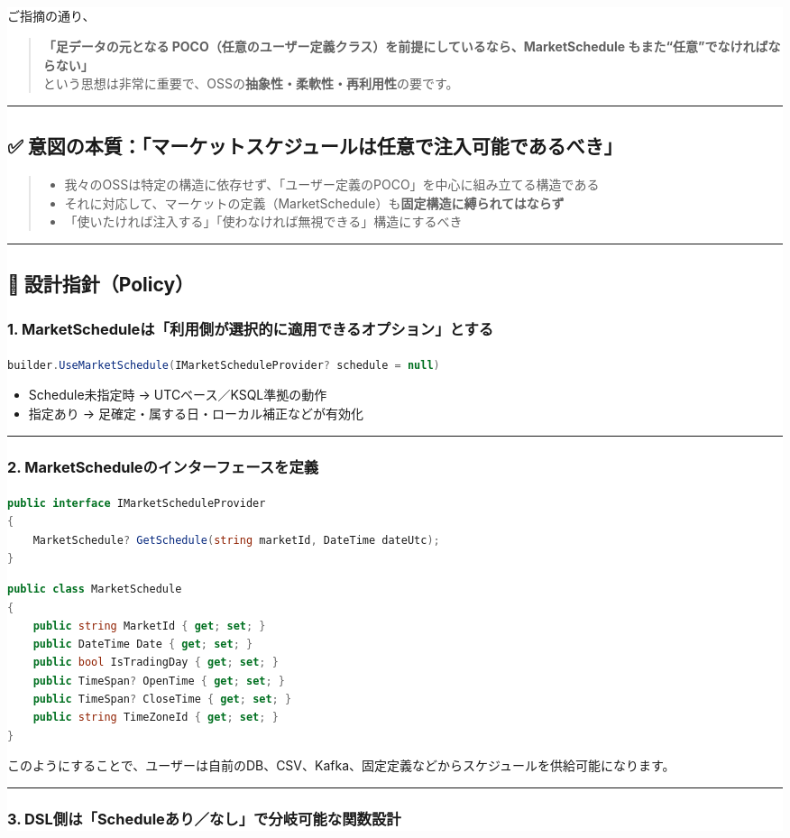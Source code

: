 ご指摘の通り、  
> **「足データの元となる POCO（任意のユーザー定義クラス）を前提にしているなら、MarketSchedule もまた“任意”でなければならない」**  
という思想は非常に重要で、OSSの**抽象性・柔軟性・再利用性**の要です。

---

## ✅ 意図の本質：**「マーケットスケジュールは任意で注入可能であるべき」**

> - 我々のOSSは特定の構造に依存せず、「ユーザー定義のPOCO」を中心に組み立てる構造である  
> - それに対応して、マーケットの定義（MarketSchedule）も**固定構造に縛られてはならず**  
> - 「使いたければ注入する」「使わなければ無視できる」構造にするべき  

---

## 📐 設計指針（Policy）

### 1. MarketScheduleは「**利用側が選択的に適用できるオプション**」とする

```csharp
builder.UseMarketSchedule(IMarketScheduleProvider? schedule = null)
```

- Schedule未指定時 → UTCベース／KSQL準拠の動作  
- 指定あり → 足確定・属する日・ローカル補正などが有効化

---

### 2. MarketScheduleのインターフェースを定義

```csharp
public interface IMarketScheduleProvider
{
    MarketSchedule? GetSchedule(string marketId, DateTime dateUtc);
}
```

```csharp
public class MarketSchedule
{
    public string MarketId { get; set; }
    public DateTime Date { get; set; }
    public bool IsTradingDay { get; set; }
    public TimeSpan? OpenTime { get; set; }
    public TimeSpan? CloseTime { get; set; }
    public string TimeZoneId { get; set; }
}
```

このようにすることで、ユーザーは自前のDB、CSV、Kafka、固定定義などからスケジュールを供給可能になります。

---

### 3. DSL側は「Scheduleあり／なし」で分岐可能な関数設計
